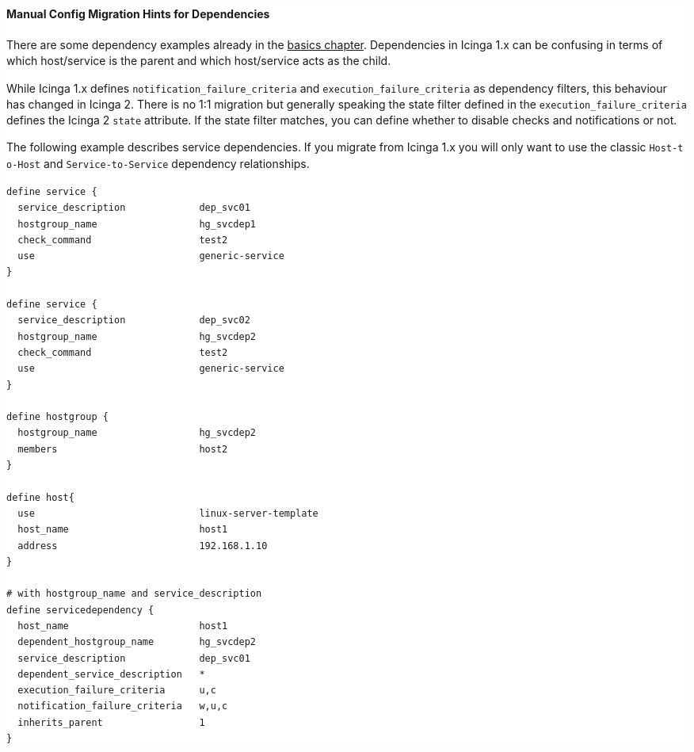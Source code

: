 

#### <a id="manual-config-migration-hints-dependencies"></a> Manual Config Migration Hints for Dependencies

There are some dependency examples already in the [basics chapter](3-monitoring-basics.md#dependencies). Dependencies in
Icinga 1.x can be confusing in terms of which host/service is the parent and which host/service acts
as the child.

While Icinga 1.x defines `notification_failure_criteria` and `execution_failure_criteria` as dependency
filters, this behaviour has changed in Icinga 2. There is no 1:1 migration but generally speaking
the state filter defined in the `execution_failure_criteria` defines the Icinga 2 `state` attribute.
If the state filter matches, you can define whether to disable checks and notifications or not.

The following example describes service dependencies. If you migrate from Icinga 1.x you will only
want to use the classic `Host-to-Host` and `Service-to-Service` dependency relationships.

    define service {
      service_description             dep_svc01
      hostgroup_name                  hg_svcdep1
      check_command                   test2
      use                             generic-service
    }

    define service {
      service_description             dep_svc02
      hostgroup_name                  hg_svcdep2
      check_command                   test2
      use                             generic-service
    }

    define hostgroup {
      hostgroup_name                  hg_svcdep2
      members                         host2
    }

    define host{
      use                             linux-server-template
      host_name                       host1
      address                         192.168.1.10
    }

    # with hostgroup_name and service_description
    define servicedependency {
      host_name                       host1
      dependent_hostgroup_name        hg_svcdep2
      service_description             dep_svc01
      dependent_service_description   *
      execution_failure_criteria      u,c
      notification_failure_criteria   w,u,c
      inherits_parent                 1
    }
